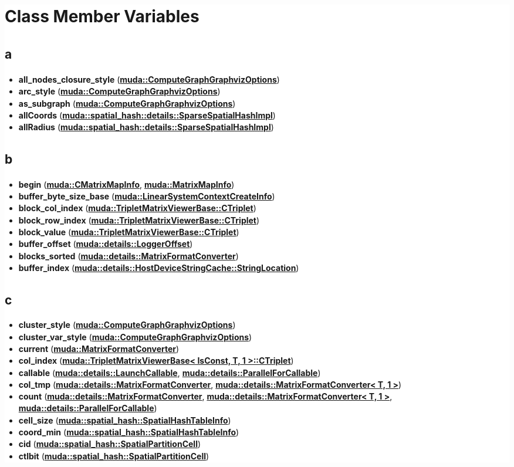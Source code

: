 
# Class Member Variables



## a

* **all\_nodes\_closure\_style** ([**muda::ComputeGraphGraphvizOptions**](classmuda_1_1_compute_graph_graphviz_options.md))
* **arc\_style** ([**muda::ComputeGraphGraphvizOptions**](classmuda_1_1_compute_graph_graphviz_options.md))
* **as\_subgraph** ([**muda::ComputeGraphGraphvizOptions**](classmuda_1_1_compute_graph_graphviz_options.md))
* **allCoords** ([**muda::spatial\_hash::details::SparseSpatialHashImpl**](classmuda_1_1spatial__hash_1_1details_1_1_sparse_spatial_hash_impl.md))
* **allRadius** ([**muda::spatial\_hash::details::SparseSpatialHashImpl**](classmuda_1_1spatial__hash_1_1details_1_1_sparse_spatial_hash_impl.md))


## b

* **begin** ([**muda::CMatrixMapInfo**](classmuda_1_1_c_matrix_map_info.md), [**muda::MatrixMapInfo**](classmuda_1_1_matrix_map_info.md))
* **buffer\_byte\_size\_base** ([**muda::LinearSystemContextCreateInfo**](classmuda_1_1_linear_system_context_create_info.md))
* **block\_col\_index** ([**muda::TripletMatrixViewerBase::CTriplet**](structmuda_1_1_triplet_matrix_viewer_base_1_1_c_triplet.md))
* **block\_row\_index** ([**muda::TripletMatrixViewerBase::CTriplet**](structmuda_1_1_triplet_matrix_viewer_base_1_1_c_triplet.md))
* **block\_value** ([**muda::TripletMatrixViewerBase::CTriplet**](structmuda_1_1_triplet_matrix_viewer_base_1_1_c_triplet.md))
* **buffer\_offset** ([**muda::details::LoggerOffset**](classmuda_1_1details_1_1_logger_offset.md))
* **blocks\_sorted** ([**muda::details::MatrixFormatConverter**](classmuda_1_1details_1_1_matrix_format_converter.md))
* **buffer\_index** ([**muda::details::HostDeviceStringCache::StringLocation**](classmuda_1_1details_1_1_host_device_string_cache_1_1_string_location.md))


## c

* **cluster\_style** ([**muda::ComputeGraphGraphvizOptions**](classmuda_1_1_compute_graph_graphviz_options.md))
* **cluster\_var\_style** ([**muda::ComputeGraphGraphvizOptions**](classmuda_1_1_compute_graph_graphviz_options.md))
* **current** ([**muda::MatrixFormatConverter**](classmuda_1_1_matrix_format_converter.md))
* **col\_index** ([**muda::TripletMatrixViewerBase&lt; IsConst, T, 1 &gt;::CTriplet**](structmuda_1_1_triplet_matrix_viewer_base_3_01_is_const_00_01_t_00_011_01_4_1_1_c_triplet.md))
* **callable** ([**muda::details::LaunchCallable**](structmuda_1_1details_1_1_launch_callable.md), [**muda::details::ParallelForCallable**](classmuda_1_1details_1_1_parallel_for_callable.md))
* **col\_tmp** ([**muda::details::MatrixFormatConverter**](classmuda_1_1details_1_1_matrix_format_converter.md), [**muda::details::MatrixFormatConverter&lt; T, 1 &gt;**](classmuda_1_1details_1_1_matrix_format_converter_3_01_t_00_011_01_4.md))
* **count** ([**muda::details::MatrixFormatConverter**](classmuda_1_1details_1_1_matrix_format_converter.md), [**muda::details::MatrixFormatConverter&lt; T, 1 &gt;**](classmuda_1_1details_1_1_matrix_format_converter_3_01_t_00_011_01_4.md), [**muda::details::ParallelForCallable**](classmuda_1_1details_1_1_parallel_for_callable.md))
* **cell\_size** ([**muda::spatial\_hash::SpatialHashTableInfo**](classmuda_1_1spatial__hash_1_1_spatial_hash_table_info.md))
* **coord\_min** ([**muda::spatial\_hash::SpatialHashTableInfo**](classmuda_1_1spatial__hash_1_1_spatial_hash_table_info.md))
* **cid** ([**muda::spatial\_hash::SpatialPartitionCell**](classmuda_1_1spatial__hash_1_1_spatial_partition_cell.md))
* **ctlbit** ([**muda::spatial\_hash::SpatialPartitionCell**](classmuda_1_1spatial__hash_1_1_spatial_partition_cell.md))